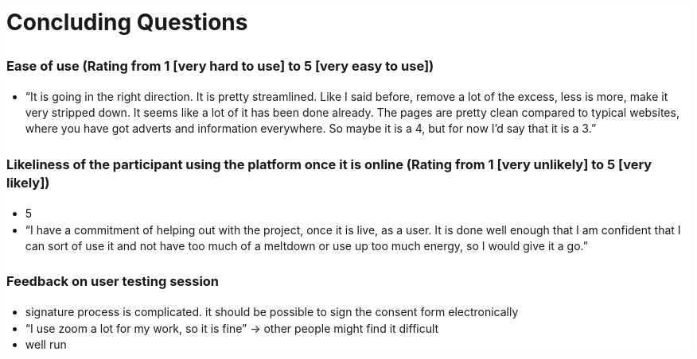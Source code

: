 
# Concluding Questions

### Ease of use (Rating from 1 [very hard to use] to 5 [very easy to use])

-   “It is going in the right direction. It is pretty streamlined. Like I said before, remove a lot of the excess, less is more, make it very stripped down. It seems like a lot of it has been done already. The pages are pretty clean compared to typical websites, where you have got adverts and information everywhere. So maybe it is a 4, but for now I’d say that it is a 3.”
    

### Likeliness of the participant using the platform once it is online (Rating from 1 [very unlikely] to 5 [very likely])

-   5
-   “I have a commitment of helping out with the project, once it is live, as a user. It is done well enough that I am confident that I can sort of use it and not have too much of a meltdown or use up too much energy, so I would give it a go.”
    

### Feedback on user testing session

-   signature process is complicated. it should be possible to sign the consent form electronically
-   “I use zoom a lot for my work, so it is fine” → other people might find it difficult
-   well run


